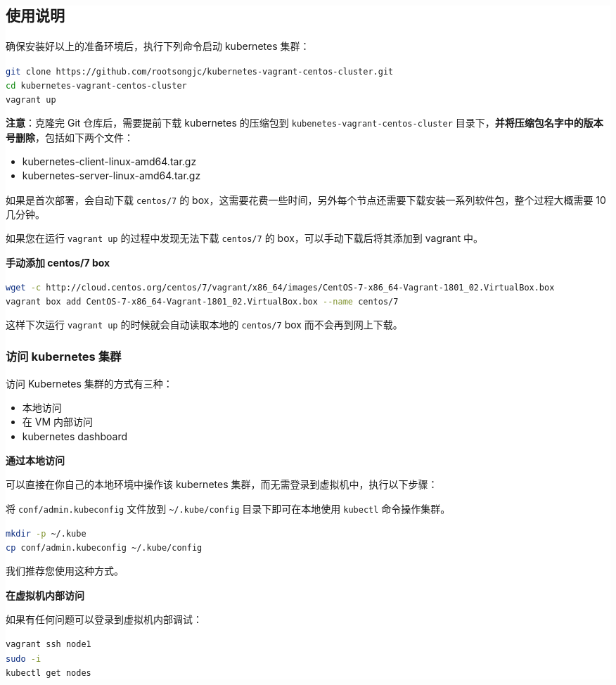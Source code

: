 ## 使用说明

确保安装好以上的准备环境后，执行下列命令启动 kubernetes 集群：

```bash
git clone https://github.com/rootsongjc/kubernetes-vagrant-centos-cluster.git
cd kubernetes-vagrant-centos-cluster
vagrant up
```

**注意**：克隆完 Git 仓库后，需要提前下载 kubernetes 的压缩包到 `kubenetes-vagrant-centos-cluster` 目录下，**并将压缩包名字中的版本号删除**，包括如下两个文件：

- kubernetes-client-linux-amd64.tar.gz
- kubernetes-server-linux-amd64.tar.gz

如果是首次部署，会自动下载 `centos/7` 的 box，这需要花费一些时间，另外每个节点还需要下载安装一系列软件包，整个过程大概需要 10 几分钟。

如果您在运行 `vagrant up` 的过程中发现无法下载 `centos/7` 的 box，可以手动下载后将其添加到 vagrant 中。

**手动添加 centos/7 box**

```bash
wget -c http://cloud.centos.org/centos/7/vagrant/x86_64/images/CentOS-7-x86_64-Vagrant-1801_02.VirtualBox.box
vagrant box add CentOS-7-x86_64-Vagrant-1801_02.VirtualBox.box --name centos/7
```

这样下次运行 `vagrant up` 的时候就会自动读取本地的 `centos/7` box 而不会再到网上下载。

### 访问 kubernetes 集群

访问 Kubernetes 集群的方式有三种：

- 本地访问
- 在 VM 内部访问
- kubernetes dashboard

**通过本地访问**

可以直接在你自己的本地环境中操作该 kubernetes 集群，而无需登录到虚拟机中，执行以下步骤：

将 `conf/admin.kubeconfig` 文件放到 `~/.kube/config` 目录下即可在本地使用 `kubectl` 命令操作集群。

```bash
mkdir -p ~/.kube
cp conf/admin.kubeconfig ~/.kube/config
```

我们推荐您使用这种方式。

**在虚拟机内部访问**

如果有任何问题可以登录到虚拟机内部调试：

```bash
vagrant ssh node1
sudo -i
kubectl get nodes
```
